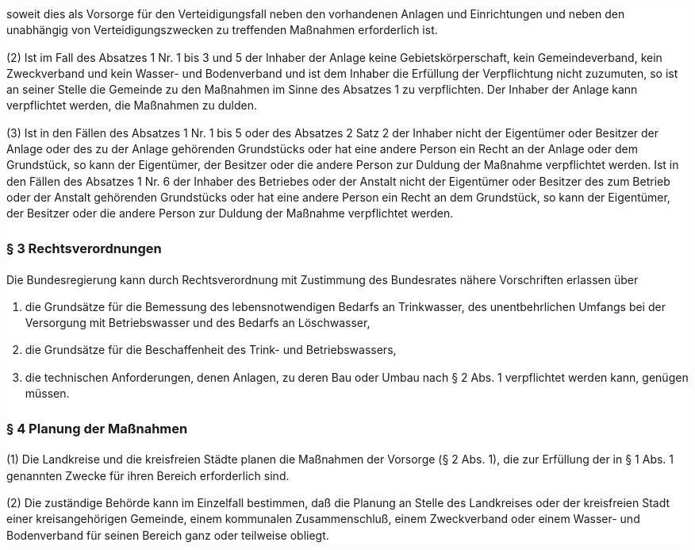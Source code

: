 

soweit dies als Vorsorge für den Verteidigungsfall neben den
vorhandenen Anlagen und Einrichtungen und neben den unabhängig von
Verteidigungszwecken zu treffenden Maßnahmen erforderlich ist.

(2) Ist im Fall des Absatzes 1 Nr. 1 bis 3 und 5 der Inhaber der
Anlage keine Gebietskörperschaft, kein Gemeindeverband, kein
Zweckverband und kein Wasser- und Bodenverband und ist dem Inhaber die
Erfüllung der Verpflichtung nicht zuzumuten, so ist an seiner Stelle
die Gemeinde zu den Maßnahmen im Sinne des Absatzes 1 zu verpflichten.
Der Inhaber der Anlage kann verpflichtet werden, die Maßnahmen zu
dulden.

(3) Ist in den Fällen des Absatzes 1 Nr. 1 bis 5 oder des Absatzes 2
Satz 2 der Inhaber nicht der Eigentümer oder Besitzer der Anlage oder
des zu der Anlage gehörenden Grundstücks oder hat eine andere Person
ein Recht an der Anlage oder dem Grundstück, so kann der Eigentümer,
der Besitzer oder die andere Person zur Duldung der Maßnahme
verpflichtet werden. Ist in den Fällen des Absatzes 1 Nr. 6 der
Inhaber des Betriebes oder der Anstalt nicht der Eigentümer oder
Besitzer des zum Betrieb oder der Anstalt gehörenden Grundstücks oder
hat eine andere Person ein Recht an dem Grundstück, so kann der
Eigentümer, der Besitzer oder die andere Person zur Duldung der
Maßnahme verpflichtet werden.


### § 3 Rechtsverordnungen

Die Bundesregierung kann durch Rechtsverordnung mit Zustimmung des
Bundesrates nähere Vorschriften erlassen über

1.  die Grundsätze für die Bemessung des lebensnotwendigen Bedarfs an
    Trinkwasser, des unentbehrlichen Umfangs bei der Versorgung mit
    Betriebswasser und des Bedarfs an Löschwasser,


2.  die Grundsätze für die Beschaffenheit des Trink- und Betriebswassers,


3.  die technischen Anforderungen, denen Anlagen, zu deren Bau oder Umbau
    nach § 2 Abs. 1 verpflichtet werden kann, genügen müssen.





### § 4 Planung der Maßnahmen

(1) Die Landkreise und die kreisfreien Städte planen die Maßnahmen der
Vorsorge (§ 2 Abs. 1), die zur Erfüllung der in § 1 Abs. 1 genannten
Zwecke für ihren Bereich erforderlich sind.

(2) Die zuständige Behörde kann im Einzelfall bestimmen, daß die
Planung an Stelle des Landkreises oder der kreisfreien Stadt einer
kreisangehörigen Gemeinde, einem kommunalen Zusammenschluß, einem
Zweckverband oder einem Wasser- und Bodenverband für seinen Bereich
ganz oder teilweise obliegt.
